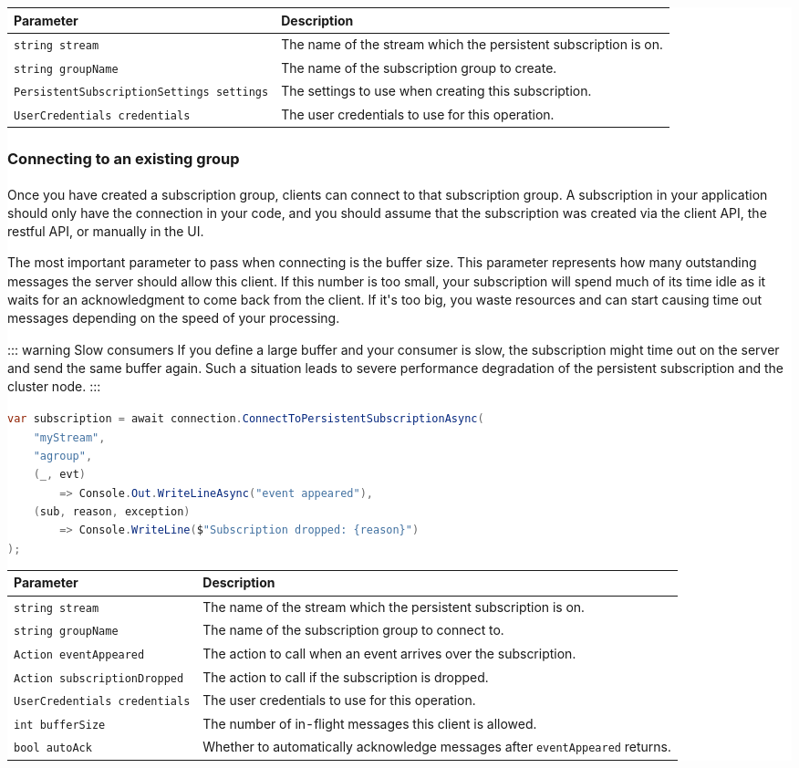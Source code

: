 | Parameter                                 | Description                                                     |
|:------------------------------------------|:----------------------------------------------------------------|
| `string stream`                           | The name of the stream which the persistent subscription is on. |
| `string groupName`                        | The name of the subscription group to create.                   |
| `PersistentSubscriptionSettings settings` | The settings to use when creating this subscription.            |
| `UserCredentials credentials`             | The user credentials to use for this operation.                 |

### Connecting to an existing group

Once you have created a subscription group, clients can connect to that subscription group. A subscription in your application should only have the connection in your code, and you should assume that the subscription was created via the client API, the restful API, or manually in the UI.

The most important parameter to pass when connecting is the buffer size. This parameter represents how many outstanding messages the server should allow this client. If this number is too small, your subscription will spend much of its time idle as it waits for an acknowledgment to come back from the client. If it's too big, you waste resources and can start causing time out messages depending on the speed of your processing.

::: warning Slow consumers
If you define a large buffer and your consumer is slow, the subscription might time out on the server and send the same buffer again. Such a situation leads to severe performance degradation of the persistent subscription and the cluster node.
:::

```csharp
var subscription = await connection.ConnectToPersistentSubscriptionAsync(
    "myStream", 
    "agroup", 
    (_, evt) 
        => Console.Out.WriteLineAsync("event appeared"),
    (sub, reason, exception) 
        => Console.WriteLine($"Subscription dropped: {reason}")
);
```

| Parameter                     | Description                                                                  |
|:------------------------------|:-----------------------------------------------------------------------------|
| `string stream`               | The name of the stream which the persistent subscription is on.              |
| `string groupName`            | The name of the subscription group to connect to.                            |
| `Action eventAppeared`        | The action to call when an event arrives over the subscription.              |
| `Action subscriptionDropped`  | The action to call if the subscription is dropped.                           |
| `UserCredentials credentials` | The user credentials to use for this operation.                              |
| `int bufferSize`              | The number of in-flight messages this client is allowed.                     |
| `bool autoAck`                | Whether to automatically acknowledge messages after `eventAppeared` returns. |

